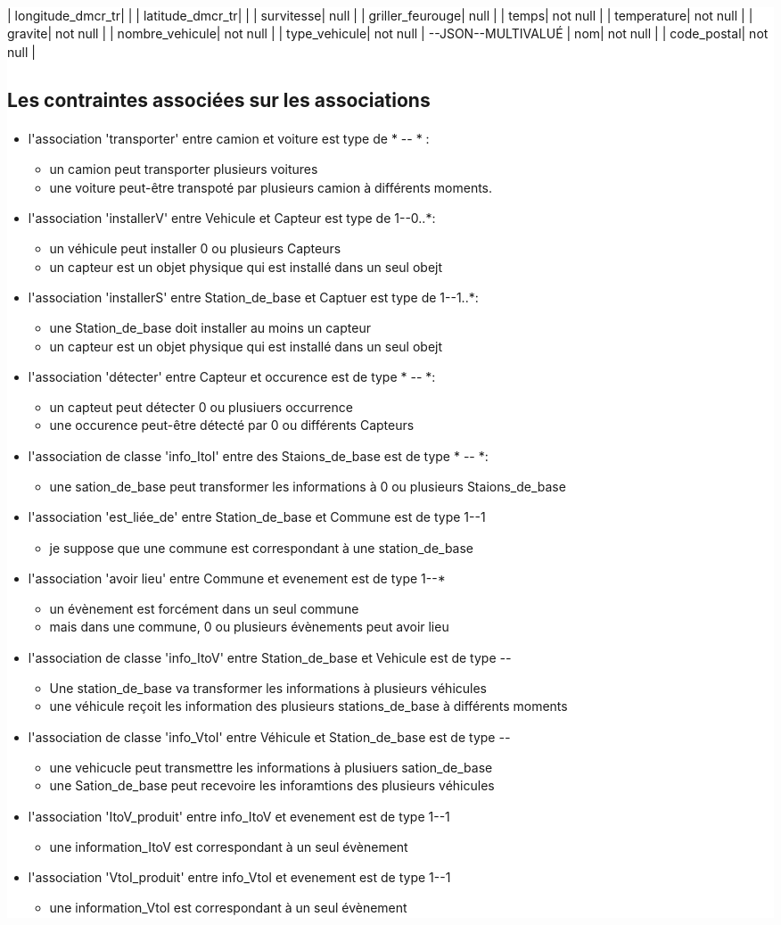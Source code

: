 | longitude_dmcr_tr|  |
| latitude_dmcr_tr|  |
| survitesse|  null |
| griller_feurouge|  null |
| temps| not null |
| temperature| not null |
| gravite| not null |
| nombre_vehicule| not null |
| type_vehicule| not null | --JSON--MULTIVALUÉ
| nom| not null |
| code_postal| not null |

## Les  contraintes associées sur les associations

* l'association 'transporter' entre camion et voiture est type de * -- *  :  
  * un camion peut transporter plusieurs voitures
  * une voiture peut-être transpoté par plusieurs camion à différents moments.  

* l'association 'installerV' entre Vehicule et Capteur est type de 1--0..*:
  * un véhicule peut installer 0 ou plusieurs Capteurs
  * un capteur est un objet physique qui est installé dans un seul obejt
* l'association 'installerS' entre Station_de_base et Captuer est type de 1--1..*:
  * une Station_de_base doit installer au moins un capteur
  * un capteur est un objet physique qui est installé dans un seul obejt
* l'association 'détecter' entre Capteur et occurence est de type * -- *:
  * un capteut peut détecter 0 ou plusiuers occurrence
  * une occurence peut-être détecté par 0 ou différents Capteurs
* l'association de classe  'info_ItoI' entre des Staions_de_base est de type * -- *:
  * une sation_de_base peut transformer les informations à 0 ou plusieurs Staions_de_base
* l'association 'est_liée_de' entre Station_de_base et Commune est de type 1--1
  * je suppose que une commune est correspondant à une station_de_base
* l'association 'avoir lieu' entre Commune et evenement est de type 1--*
  * un évènement  est forcément dans un seul commune
  * mais dans une commune, 0 ou plusieurs évènements peut avoir lieu
* l'association de classe 'info_ItoV' entre Station_de_base et Vehicule est de type *--*
  * Une station_de_base va transformer les informations à  plusieurs véhicules
  * une véhicule reçoit les information des plusieurs stations_de_base à différents moments
* l'association de classe 'info_VtoI' entre Véhicule et Station_de_base est de type *--*
  * une vehicucle peut  transmettre les informations à plusiuers sation_de_base
  * une Sation_de_base peut recevoire les inforamtions des plusieurs véhicules
* l'association 'ItoV_produit' entre info_ItoV et evenement est de type 1--1
  * une information_ItoV est correspondant à un seul évènement
* l'association 'VtoI_produit' entre info_VtoI et evenement est de type 1--1
  * une information_VtoI est correspondant à un seul évènement
